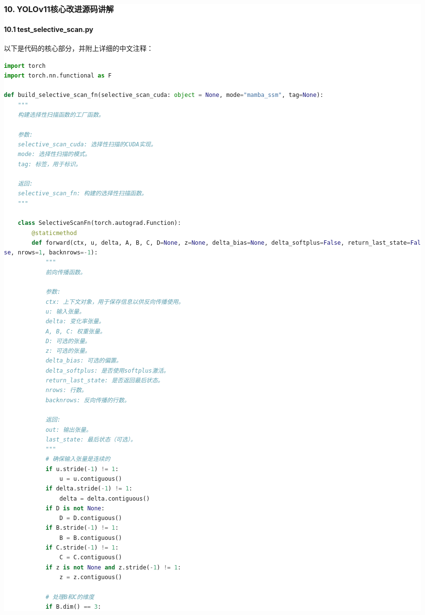 
### 10. YOLOv11核心改进源码讲解

#### 10.1 test_selective_scan.py

以下是代码的核心部分，并附上详细的中文注释：

```python
import torch
import torch.nn.functional as F

def build_selective_scan_fn(selective_scan_cuda: object = None, mode="mamba_ssm", tag=None):
    """
    构建选择性扫描函数的工厂函数。
    
    参数:
    selective_scan_cuda: 选择性扫描的CUDA实现。
    mode: 选择性扫描的模式。
    tag: 标签，用于标识。
    
    返回:
    selective_scan_fn: 构建的选择性扫描函数。
    """
    
    class SelectiveScanFn(torch.autograd.Function):
        @staticmethod
        def forward(ctx, u, delta, A, B, C, D=None, z=None, delta_bias=None, delta_softplus=False, return_last_state=False, nrows=1, backnrows=-1):
            """
            前向传播函数。
            
            参数:
            ctx: 上下文对象，用于保存信息以供反向传播使用。
            u: 输入张量。
            delta: 变化率张量。
            A, B, C: 权重张量。
            D: 可选的张量。
            z: 可选的张量。
            delta_bias: 可选的偏置。
            delta_softplus: 是否使用softplus激活。
            return_last_state: 是否返回最后状态。
            nrows: 行数。
            backnrows: 反向传播的行数。
            
            返回:
            out: 输出张量。
            last_state: 最后状态（可选）。
            """
            # 确保输入张量是连续的
            if u.stride(-1) != 1:
                u = u.contiguous()
            if delta.stride(-1) != 1:
                delta = delta.contiguous()
            if D is not None:
                D = D.contiguous()
            if B.stride(-1) != 1:
                B = B.contiguous()
            if C.stride(-1) != 1:
                C = C.contiguous()
            if z is not None and z.stride(-1) != 1:
                z = z.contiguous()

            # 处理B和C的维度
            if B.dim() == 3:
```